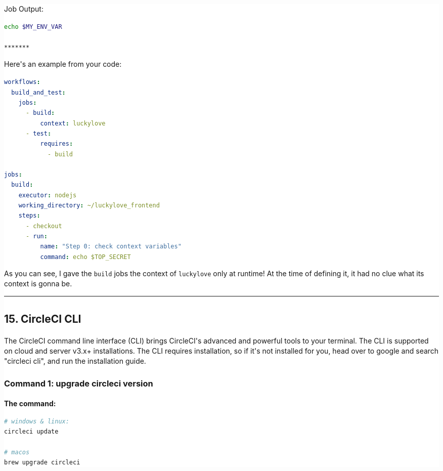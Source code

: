 Job Output:

```bash
echo $MY_ENV_VAR

*******
```

Here's an example from your code:

```yaml
workflows:
  build_and_test:
    jobs:
      - build:
          context: luckylove
      - test:
          requires:
            - build

jobs:
  build:
    executor: nodejs
    working_directory: ~/luckylove_frontend
    steps:
      - checkout
      - run:
          name: "Step 0: check context variables"
          command: echo $TOP_SECRET
```

As you can see, I gave the `build` jobs the context of `luckylove` only at runtime! At the time of defining it, it had no clue what its context is gonna be.

---

## 15. CircleCI CLI

The CircleCI command line interface (CLI) brings CircleCI's advanced and powerful tools to your terminal. The CLI is supported on cloud and server v3.x+ installations.
The CLI requires installation, so if it's not installed for you, head over to google and search "circleci cli", and run the installation guide.

### Command 1: upgrade circleci version

**The command:**

```bash
# windows & linux:
circleci update

# macos
brew upgrade circleci
```
